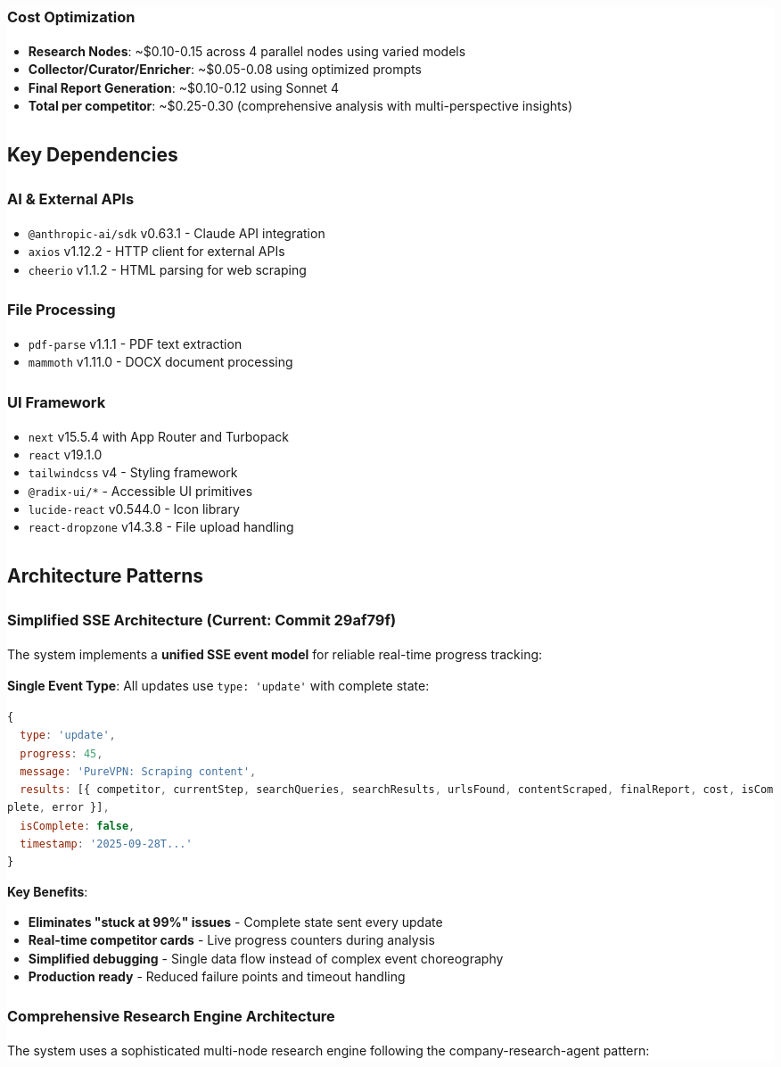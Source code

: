 ### Cost Optimization
- **Research Nodes**: ~$0.10-0.15 across 4 parallel nodes using varied models
- **Collector/Curator/Enricher**: ~$0.05-0.08 using optimized prompts
- **Final Report Generation**: ~$0.10-0.12 using Sonnet 4
- **Total per competitor**: ~$0.25-0.30 (comprehensive analysis with multi-perspective insights)

## Key Dependencies

### AI & External APIs
- `@anthropic-ai/sdk` v0.63.1 - Claude API integration
- `axios` v1.12.2 - HTTP client for external APIs
- `cheerio` v1.1.2 - HTML parsing for web scraping

### File Processing
- `pdf-parse` v1.1.1 - PDF text extraction
- `mammoth` v1.11.0 - DOCX document processing

### UI Framework
- `next` v15.5.4 with App Router and Turbopack
- `react` v19.1.0
- `tailwindcss` v4 - Styling framework
- `@radix-ui/*` - Accessible UI primitives
- `lucide-react` v0.544.0 - Icon library
- `react-dropzone` v14.3.8 - File upload handling

## Architecture Patterns

### Simplified SSE Architecture (Current: Commit 29af79f)
The system implements a **unified SSE event model** for reliable real-time progress tracking:

**Single Event Type**: All updates use `type: 'update'` with complete state:
```javascript
{
  type: 'update',
  progress: 45,
  message: 'PureVPN: Scraping content',
  results: [{ competitor, currentStep, searchQueries, searchResults, urlsFound, contentScraped, finalReport, cost, isComplete, error }],
  isComplete: false,
  timestamp: '2025-09-28T...'
}
```

**Key Benefits**:
- **Eliminates "stuck at 99%" issues** - Complete state sent every update
- **Real-time competitor cards** - Live progress counters during analysis
- **Simplified debugging** - Single data flow instead of complex event choreography
- **Production ready** - Reduced failure points and timeout handling

### Comprehensive Research Engine Architecture
The system uses a sophisticated multi-node research engine following the company-research-agent pattern:
